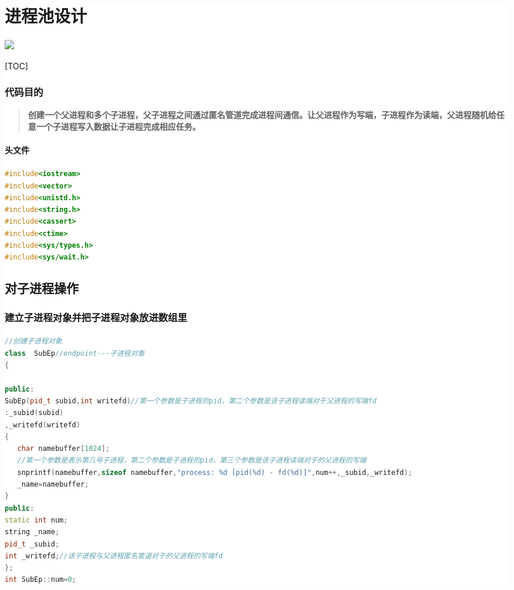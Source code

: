 # 进程池设计

![](https://non1.oss-cn-guangzhou.aliyuncs.com/write1/202305222121577.gif)

[TOC]

### 代码目的

> **创建一个父进程和多个子进程，父子进程之间通过匿名管道完成进程间通信。让父进程作为写端，子进程作为读端，父进程随机给任意一个子进程写入数据让子进程完成相应任务。**

#### 头文件

```cpp
#include<iostream>
#include<vector>
#include<unistd.h>
#include<string.h>
#include<cassert>
#include<ctime>
#include<sys/types.h>
#include<sys/wait.h>
```

## 对子进程操作

### 建立子进程对象并把子进程对象放进数组里

```cpp
//创建子进程对象
class  SubEp//endpoint---子进程对象
{

public:
SubEp(pid_t subid,int writefd)//第一个参数是子进程的pid，第二个参数是该子进程读端对于父进程的写端fd
:_subid(subid)
,_writefd(writefd)
{
   char namebuffer[1024];
   //第一个参数是表示第几号子进程，第二个参数是子进程的pid，第三个参数是该子进程读端对于的父进程的写端
   snprintf(namebuffer,sizeof namebuffer,"process: %d [pid(%d) - fd(%d)]",num++,_subid,_writefd);
   _name=namebuffer;
}
public:
static int num;
string _name;
pid_t _subid;
int _writefd;//该子进程与父进程匿名管道对于的父进程的写端fd
};
int SubEp::num=0;
```
